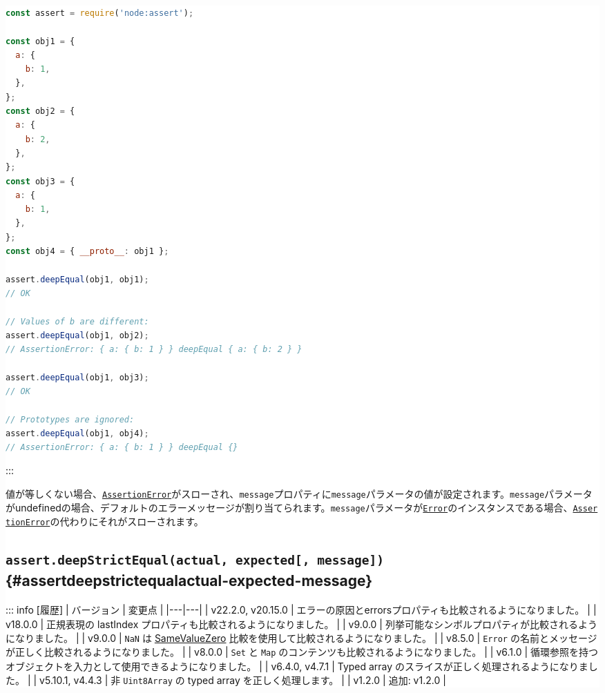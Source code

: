 ```js [CJS]
const assert = require('node:assert');

const obj1 = {
  a: {
    b: 1,
  },
};
const obj2 = {
  a: {
    b: 2,
  },
};
const obj3 = {
  a: {
    b: 1,
  },
};
const obj4 = { __proto__: obj1 };

assert.deepEqual(obj1, obj1);
// OK

// Values of b are different:
assert.deepEqual(obj1, obj2);
// AssertionError: { a: { b: 1 } } deepEqual { a: { b: 2 } }

assert.deepEqual(obj1, obj3);
// OK

// Prototypes are ignored:
assert.deepEqual(obj1, obj4);
// AssertionError: { a: { b: 1 } } deepEqual {}
```
:::

値が等しくない場合、[`AssertionError`](/ja/nodejs/api/assert#class-assertassertionerror)がスローされ、`message`プロパティに`message`パラメータの値が設定されます。`message`パラメータがundefinedの場合、デフォルトのエラーメッセージが割り当てられます。`message`パラメータが[`Error`](/ja/nodejs/api/errors#class-error)のインスタンスである場合、[`AssertionError`](/ja/nodejs/api/assert#class-assertassertionerror)の代わりにそれがスローされます。


## `assert.deepStrictEqual(actual, expected[, message])` {#assertdeepstrictequalactual-expected-message}

::: info [履歴]
| バージョン | 変更点 |
|---|---|
| v22.2.0, v20.15.0 | エラーの原因とerrorsプロパティも比較されるようになりました。 |
| v18.0.0 | 正規表現の lastIndex プロパティも比較されるようになりました。 |
| v9.0.0 | 列挙可能なシンボルプロパティが比較されるようになりました。 |
| v9.0.0 | `NaN` は [SameValueZero](https://tc39.github.io/ecma262/#sec-samevaluezero) 比較を使用して比較されるようになりました。 |
| v8.5.0 | `Error` の名前とメッセージが正しく比較されるようになりました。 |
| v8.0.0 | `Set` と `Map` のコンテンツも比較されるようになりました。 |
| v6.1.0 | 循環参照を持つオブジェクトを入力として使用できるようになりました。 |
| v6.4.0, v4.7.1 | Typed array のスライスが正しく処理されるようになりました。 |
| v5.10.1, v4.4.3 | 非 `Uint8Array` の typed array を正しく処理します。 |
| v1.2.0 | 追加: v1.2.0 |